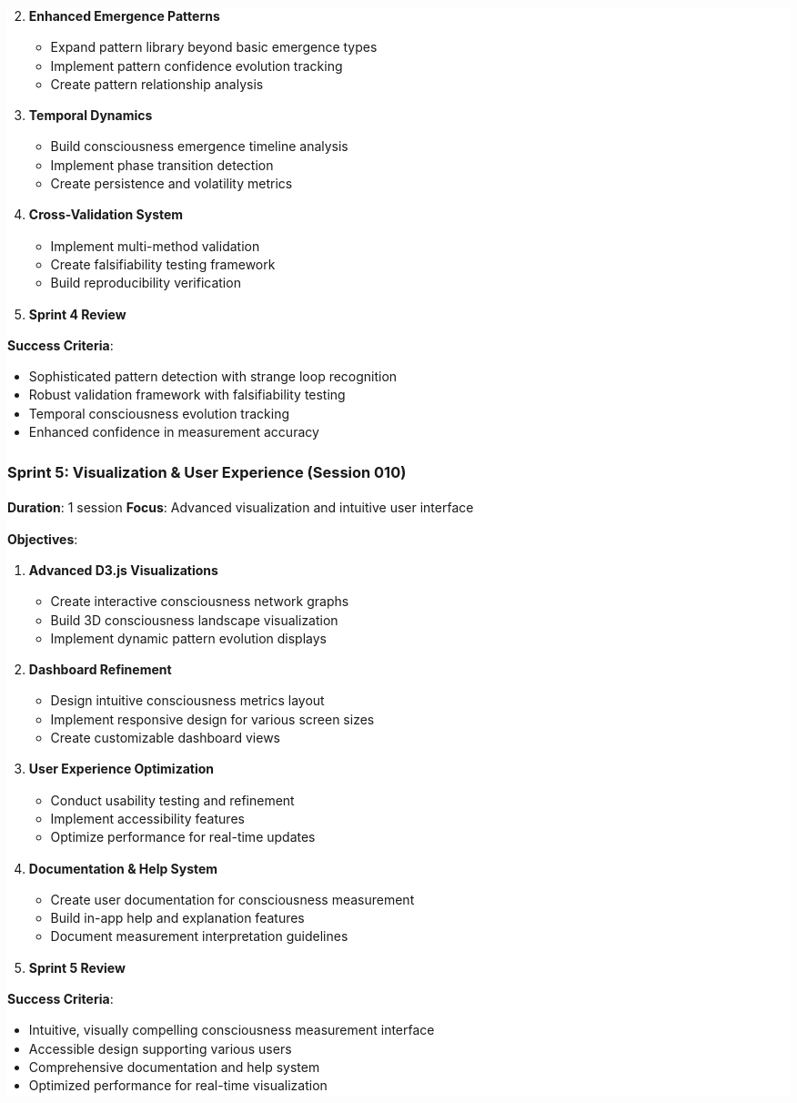 2. **Enhanced Emergence Patterns**
   - Expand pattern library beyond basic emergence types
   - Implement pattern confidence evolution tracking
   - Create pattern relationship analysis

3. **Temporal Dynamics**
   - Build consciousness emergence timeline analysis
   - Implement phase transition detection
   - Create persistence and volatility metrics

4. **Cross-Validation System**
   - Implement multi-method validation
   - Create falsifiability testing framework
   - Build reproducibility verification

5. **Sprint 4 Review**

**Success Criteria**:

- Sophisticated pattern detection with strange loop recognition
- Robust validation framework with falsifiability testing
- Temporal consciousness evolution tracking
- Enhanced confidence in measurement accuracy

### Sprint 5: Visualization & User Experience (Session 010)

**Duration**: 1 session
**Focus**: Advanced visualization and intuitive user interface

**Objectives**:

1. **Advanced D3.js Visualizations**
   - Create interactive consciousness network graphs
   - Build 3D consciousness landscape visualization
   - Implement dynamic pattern evolution displays

2. **Dashboard Refinement**
   - Design intuitive consciousness metrics layout
   - Implement responsive design for various screen sizes
   - Create customizable dashboard views

3. **User Experience Optimization**
   - Conduct usability testing and refinement
   - Implement accessibility features
   - Optimize performance for real-time updates

4. **Documentation & Help System**
   - Create user documentation for consciousness measurement
   - Build in-app help and explanation features
   - Document measurement interpretation guidelines

5. **Sprint 5 Review**

**Success Criteria**:

- Intuitive, visually compelling consciousness measurement interface
- Accessible design supporting various users
- Comprehensive documentation and help system
- Optimized performance for real-time visualization
